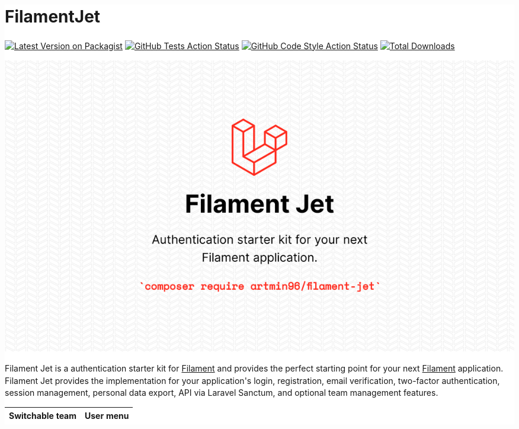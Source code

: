 # FilamentJet

[![Latest Version on Packagist](https://img.shields.io/packagist/v/artmin96/filament-jet.svg?style=flat-square)](https://packagist.org/packages/artmin96/filament-jet)
[![GitHub Tests Action Status](https://img.shields.io/github/workflow/status/artmin96/filament-jet/run-tests?label=tests)](https://github.com/artmin96/filament-jet/actions?query=workflow%3Arun-tests+branch%3Amain)
[![GitHub Code Style Action Status](https://img.shields.io/github/workflow/status/artmin96/filament-jet/Check%20&%20fix%20styling?label=code%20style)](https://github.com/artmin96/filament-jet/actions?query=workflow%3A"Check+%26+fix+styling"+branch%3Amain)
[![Total Downloads](https://img.shields.io/packagist/dt/artmin96/filament-jet.svg?style=flat-square)](https://packagist.org/packages/artmin96/filament-jet)

![Filament Jet cover art](./art/banner.png)

Filament Jet is a authentication starter kit for [Filament](https://github.com/filamentphp/filament) and provides the perfect starting point for your next [Filament](https://github.com/filamentphp/filament) application. Filament Jet provides the implementation for your application's login, registration, email verification, two-factor authentication, session management, personal data export, API via Laravel Sanctum, and optional team management features.

Switchable team             |  User menu
:--------------------------:|:-------------------------: